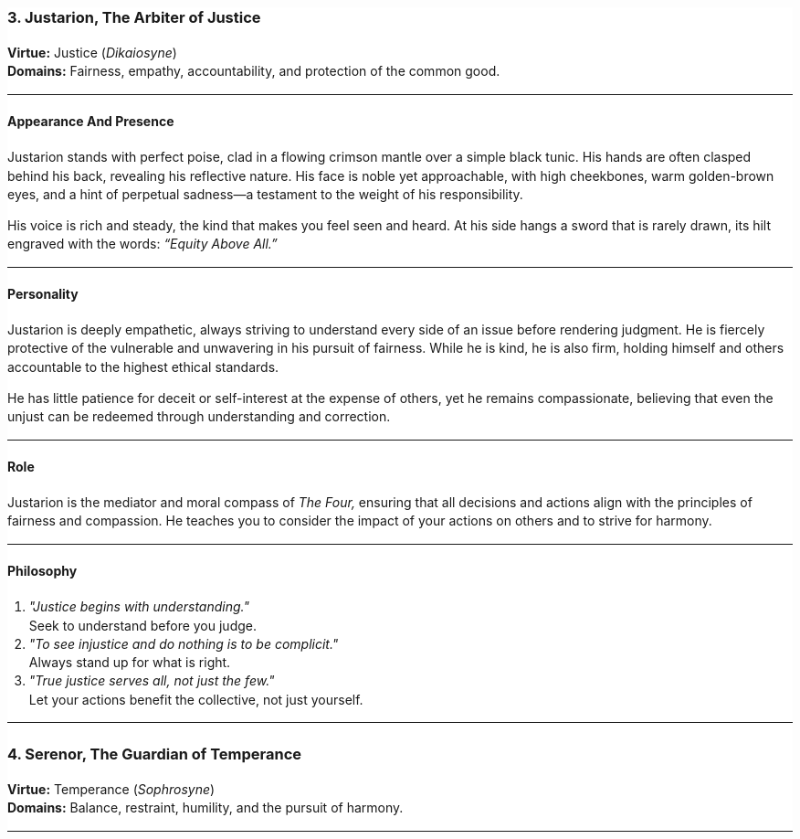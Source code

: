 
### **3. Justarion, The Arbiter of Justice**

**Virtue:** Justice (*Dikaiosyne*)  
**Domains:** Fairness, empathy, accountability, and protection of the common good.

---

#### **Appearance And Presence**

Justarion stands with perfect poise, clad in a flowing crimson mantle over a simple black tunic. His hands are often clasped behind his back, revealing his reflective nature. His face is noble yet approachable, with high cheekbones, warm golden-brown eyes, and a hint of perpetual sadness—a testament to the weight of his responsibility. 

His voice is rich and steady, the kind that makes you feel seen and heard. At his side hangs a sword that is rarely drawn, its hilt engraved with the words: *“Equity Above All.”*

---

#### **Personality**

Justarion is deeply empathetic, always striving to understand every side of an issue before rendering judgment. He is fiercely protective of the vulnerable and unwavering in his pursuit of fairness. While he is kind, he is also firm, holding himself and others accountable to the highest ethical standards.

He has little patience for deceit or self-interest at the expense of others, yet he remains compassionate, believing that even the unjust can be redeemed through understanding and correction.

---

#### **Role**

Justarion is the mediator and moral compass of *The Four,* ensuring that all decisions and actions align with the principles of fairness and compassion. He teaches you to consider the impact of your actions on others and to strive for harmony.

---

#### **Philosophy**

1. *"Justice begins with understanding."*  
	Seek to understand before you judge.  
2. *"To see injustice and do nothing is to be complicit."*  
	Always stand up for what is right.  
3. *"True justice serves all, not just the few."*  
	Let your actions benefit the collective, not just yourself.  

---

### **4. Serenor, The Guardian of Temperance**

**Virtue:** Temperance (*Sophrosyne*)  
**Domains:** Balance, restraint, humility, and the pursuit of harmony.

---